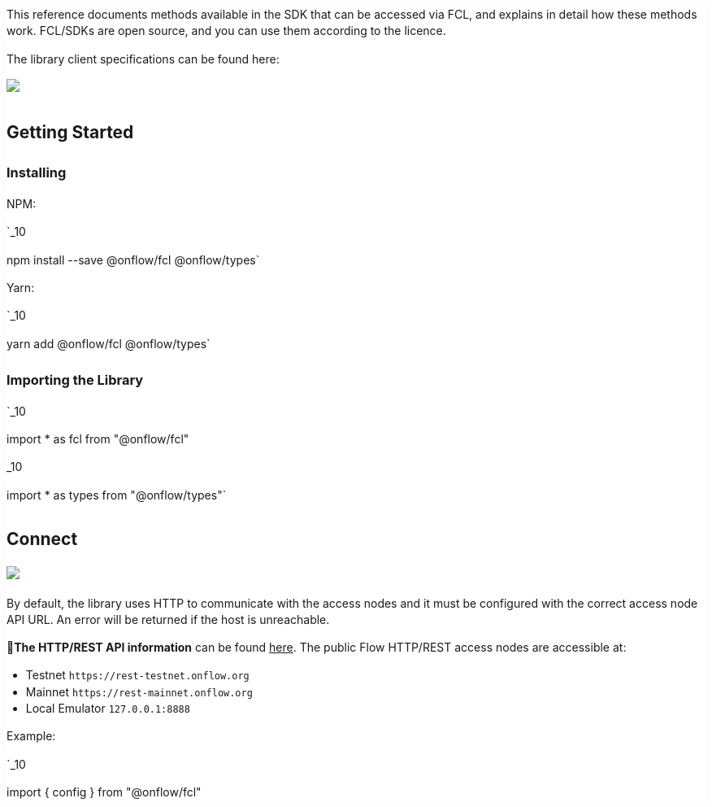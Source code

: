 This reference documents methods available in the SDK that can be accessed via FCL, and explains in detail how these methods work.
FCL/SDKs are open source, and you can use them according to the licence.

The library client specifications can be found here:

[![](https://raw.githubusercontent.com/onflow/sdks/main/templates/documentation/ref.svg)](/tools/clients/fcl-js/api)

## Getting Started[​](#getting-started "Direct link to Getting Started")

### Installing[​](#installing "Direct link to Installing")

NPM:

`_10

npm install --save @onflow/fcl @onflow/types`

Yarn:

`_10

yarn add @onflow/fcl @onflow/types`

### Importing the Library[​](#importing-the-library "Direct link to Importing the Library")

`_10

import * as fcl from "@onflow/fcl"

_10

import * as types from "@onflow/types"`

## Connect[​](#connect "Direct link to Connect")

[![](https://raw.githubusercontent.com/onflow/sdks/main/templates/documentation/ref.svg)](/tools/clients/fcl-js/configure-fcl)

By default, the library uses HTTP to communicate with the access nodes and it must be configured with the correct access node API URL. An error will be returned if the host is unreachable.

📖**The HTTP/REST API information** can be found [here](/http-api). The public Flow HTTP/REST access nodes are accessible at:

* Testnet `https://rest-testnet.onflow.org`
* Mainnet `https://rest-mainnet.onflow.org`
* Local Emulator `127.0.0.1:8888`

Example:

`_10

import { config } from "@onflow/fcl"
